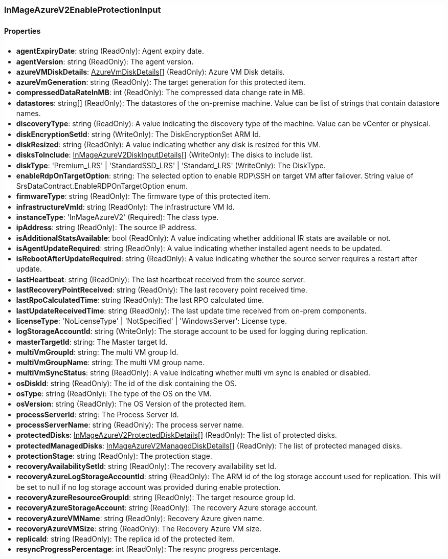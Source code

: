 ### InMageAzureV2EnableProtectionInput
#### Properties
* **agentExpiryDate**: string (ReadOnly): Agent expiry date.
* **agentVersion**: string (ReadOnly): The agent version.
* **azureVMDiskDetails**: [AzureVmDiskDetails](#azurevmdiskdetails)[] (ReadOnly): Azure VM Disk details.
* **azureVmGeneration**: string (ReadOnly): The target generation for this protected item.
* **compressedDataRateInMB**: int (ReadOnly): The compressed data change rate in MB.
* **datastores**: string[] (ReadOnly): The datastores of the on-premise machine. Value can be list of strings that contain datastore names.
* **discoveryType**: string (ReadOnly): A value indicating the discovery type of the machine. Value can be vCenter or physical.
* **diskEncryptionSetId**: string (WriteOnly): The DiskEncryptionSet ARM Id.
* **diskResized**: string (ReadOnly): A value indicating whether any disk is resized for this VM.
* **disksToInclude**: [InMageAzureV2DiskInputDetails](#inmageazurev2diskinputdetails)[] (WriteOnly): The disks to include list.
* **diskType**: 'Premium_LRS' | 'StandardSSD_LRS' | 'Standard_LRS' (WriteOnly): The DiskType.
* **enableRdpOnTargetOption**: string: The selected option to enable RDP\SSH on target VM after failover. String value of SrsDataContract.EnableRDPOnTargetOption enum.
* **firmwareType**: string (ReadOnly): The firmware type of this protected item.
* **infrastructureVmId**: string (ReadOnly): The infrastructure VM Id.
* **instanceType**: 'InMageAzureV2' (Required): The class type.
* **ipAddress**: string (ReadOnly): The source IP address.
* **isAdditionalStatsAvailable**: bool (ReadOnly): A value indicating whether additional IR stats are available or not.
* **isAgentUpdateRequired**: string (ReadOnly): A value indicating whether installed agent needs to be updated.
* **isRebootAfterUpdateRequired**: string (ReadOnly): A value indicating whether the source server requires a restart after update.
* **lastHeartbeat**: string (ReadOnly): The last heartbeat received from the source server.
* **lastRecoveryPointReceived**: string (ReadOnly): The last recovery point received time.
* **lastRpoCalculatedTime**: string (ReadOnly): The last RPO calculated time.
* **lastUpdateReceivedTime**: string (ReadOnly): The last update time received from on-prem components.
* **licenseType**: 'NoLicenseType' | 'NotSpecified' | 'WindowsServer': License type.
* **logStorageAccountId**: string (WriteOnly): The storage account to be used for logging during replication.
* **masterTargetId**: string: The Master target Id.
* **multiVmGroupId**: string: The multi VM group Id.
* **multiVmGroupName**: string: The multi VM group name.
* **multiVmSyncStatus**: string (ReadOnly): A value indicating whether multi vm sync is enabled or disabled.
* **osDiskId**: string (ReadOnly): The id of the disk containing the OS.
* **osType**: string (ReadOnly): The type of the OS on the VM.
* **osVersion**: string (ReadOnly): The OS Version of the protected item.
* **processServerId**: string: The Process Server Id.
* **processServerName**: string (ReadOnly): The process server name.
* **protectedDisks**: [InMageAzureV2ProtectedDiskDetails](#inmageazurev2protecteddiskdetails)[] (ReadOnly): The list of protected disks.
* **protectedManagedDisks**: [InMageAzureV2ManagedDiskDetails](#inmageazurev2manageddiskdetails)[] (ReadOnly): The list of protected managed disks.
* **protectionStage**: string (ReadOnly): The protection stage.
* **recoveryAvailabilitySetId**: string (ReadOnly): The recovery availability set Id.
* **recoveryAzureLogStorageAccountId**: string (ReadOnly): The ARM id of the log storage account used for replication. This will be set to null if no log storage account was provided during enable protection.
* **recoveryAzureResourceGroupId**: string (ReadOnly): The target resource group Id.
* **recoveryAzureStorageAccount**: string (ReadOnly): The recovery Azure storage account.
* **recoveryAzureVMName**: string (ReadOnly): Recovery Azure given name.
* **recoveryAzureVMSize**: string (ReadOnly): The Recovery Azure VM size.
* **replicaId**: string (ReadOnly): The replica id of the protected item.
* **resyncProgressPercentage**: int (ReadOnly): The resync progress percentage.